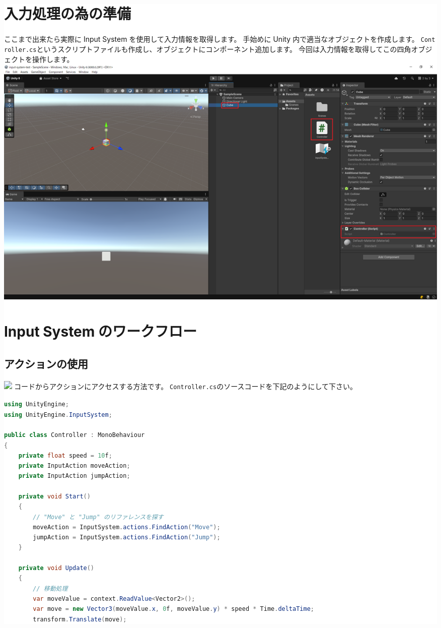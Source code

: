 # 入力処理の為の準備
ここまで出来たら実際に Input System を使用して入力情報を取得します。
手始めに Unity 内で適当なオブジェクトを作成します。
`Controller.cs`というスクリプトファイルも作成し、オブジェクトにコンポーネント追加します。
今回は入力情報を取得してこの四角オブジェクトを操作します。
![](/images/unity-input-system/create-object.png)

# Input System のワークフロー

## アクションの使用
![](https://docs.unity3d.com/Packages/com.unity.inputsystem@1.11/manual/images/Workflow-Actions.png)
コードからアクションにアクセスする方法です。
`Controller.cs`のソースコードを下記のようにして下さい。
```cs
using UnityEngine;
using UnityEngine.InputSystem;

public class Controller : MonoBehaviour
{
    private float speed = 10f;
    private InputAction moveAction;
    private InputAction jumpAction;

    private void Start()
    {
        // "Move" と "Jump" のリファレンスを探す
        moveAction = InputSystem.actions.FindAction("Move");
        jumpAction = InputSystem.actions.FindAction("Jump");
    }

    private void Update()
    {
        // 移動処理
        var moveValue = context.ReadValue<Vector2>();
        var move = new Vector3(moveValue.x, 0f, moveValue.y) * speed * Time.deltaTime;
        transform.Translate(move);
```